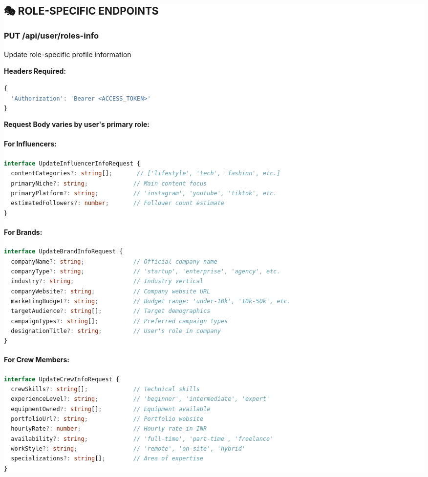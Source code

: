 
## 🎭 **ROLE-SPECIFIC ENDPOINTS**

### **PUT /api/user/roles-info**
Update role-specific profile information

**Headers Required:**
```typescript
{
  'Authorization': 'Bearer <ACCESS_TOKEN>'
}
```

**Request Body varies by user's primary role:**

#### **For Influencers:**
```typescript
interface UpdateInfluencerInfoRequest {
  contentCategories?: string[];       // ['lifestyle', 'tech', 'fashion', etc.]
  primaryNiche?: string;             // Main content focus
  primaryPlatform?: string;          // 'instagram', 'youtube', 'tiktok', etc.
  estimatedFollowers?: number;       // Follower count estimate
}
```

#### **For Brands:**
```typescript
interface UpdateBrandInfoRequest {
  companyName?: string;              // Official company name
  companyType?: string;              // 'startup', 'enterprise', 'agency', etc.
  industry?: string;                 // Industry vertical
  companyWebsite?: string;           // Company website URL
  marketingBudget?: string;          // Budget range: 'under-10k', '10k-50k', etc.
  targetAudience?: string[];         // Target demographics
  campaignTypes?: string[];          // Preferred campaign types
  designationTitle?: string;         // User's role in company
}
```

#### **For Crew Members:**
```typescript
interface UpdateCrewInfoRequest {
  crewSkills?: string[];             // Technical skills
  experienceLevel?: string;          // 'beginner', 'intermediate', 'expert'
  equipmentOwned?: string[];         // Equipment available
  portfolioUrl?: string;             // Portfolio website
  hourlyRate?: number;               // Hourly rate in INR
  availability?: string;             // 'full-time', 'part-time', 'freelance'
  workStyle?: string;                // 'remote', 'on-site', 'hybrid'
  specializations?: string[];        // Area of expertise
}
```

